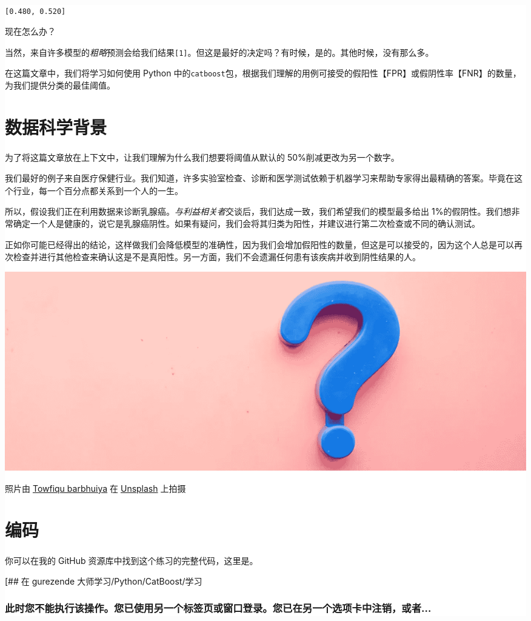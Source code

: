 ```
[0.480, 0.520]
```

现在怎么办？

当然，来自许多模型的*粗略*预测会给我们结果`[1]`。但这是最好的决定吗？有时候，是的。其他时候，没有那么多。

在这篇文章中，我们将学习如何使用 Python 中的`catboost`包，根据我们理解的用例可接受的假阳性【FPR】或假阴性率【FNR】的数量，为我们提供分类的最佳阈值。

# 数据科学背景

为了将这篇文章放在上下文中，让我们理解为什么我们想要将阈值从默认的 50%削减更改为另一个数字。

我们最好的例子来自医疗保健行业。我们知道，许多实验室检查、诊断和医学测试依赖于机器学习来帮助专家得出最精确的答案。毕竟在这个行业，每一个百分点都关系到一个人的一生。

所以，假设我们正在利用数据来诊断乳腺癌。*与利益相关者*交谈后，我们达成一致，我们希望我们的模型最多给出 1%的假阴性。我们想非常确定一个人是健康的，说它是乳腺癌阴性。如果有疑问，我们会将其归类为阳性，并建议进行第二次检查或不同的确认测试。

正如你可能已经得出的结论，这样做我们会降低模型的准确性，因为我们会增加假阳性的数量，但这是可以接受的，因为这个人总是可以再次检查并进行其他检查来确认这是不是真阳性。另一方面，我们不会遗漏任何患有该疾病并收到阴性结果的人。

![](img/ee3bf2858ac08eca7d710006e226ddeb.png)

照片由 [Towfiqu barbhuiya](https://unsplash.com/@towfiqu999999?utm_source=unsplash&utm_medium=referral&utm_content=creditCopyText) 在 [Unsplash](https://unsplash.com/s/photos/doubt?utm_source=unsplash&utm_medium=referral&utm_content=creditCopyText) 上拍摄

# 编码

你可以在我的 GitHub 资源库中找到这个练习的完整代码，这里是。

[](https://github.com/gurezende/Studying/tree/master/Python/CatBoost) [## 在 gurezende 大师学习/Python/CatBoost/学习

### 此时您不能执行该操作。您已使用另一个标签页或窗口登录。您已在另一个选项卡中注销，或者…
